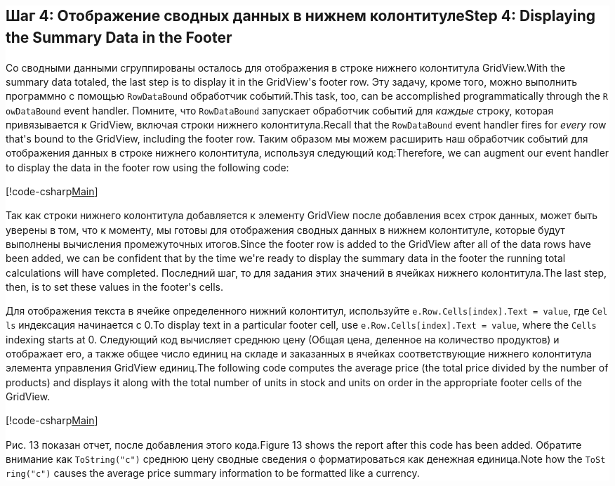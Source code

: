 ## <a name="step-4-displaying-the-summary-data-in-the-footer"></a><span data-ttu-id="51d94-212">Шаг 4: Отображение сводных данных в нижнем колонтитуле</span><span class="sxs-lookup"><span data-stu-id="51d94-212">Step 4: Displaying the Summary Data in the Footer</span></span>

<span data-ttu-id="51d94-213">Со сводными данными сгруппированы осталось для отображения в строке нижнего колонтитула GridView.</span><span class="sxs-lookup"><span data-stu-id="51d94-213">With the summary data totaled, the last step is to display it in the GridView's footer row.</span></span> <span data-ttu-id="51d94-214">Эту задачу, кроме того, можно выполнить программно с помощью `RowDataBound` обработчик событий.</span><span class="sxs-lookup"><span data-stu-id="51d94-214">This task, too, can be accomplished programmatically through the `RowDataBound` event handler.</span></span> <span data-ttu-id="51d94-215">Помните, что `RowDataBound` запускает обработчик событий для *каждые* строку, которая привязывается к GridView, включая строки нижнего колонтитула.</span><span class="sxs-lookup"><span data-stu-id="51d94-215">Recall that the `RowDataBound` event handler fires for *every* row that's bound to the GridView, including the footer row.</span></span> <span data-ttu-id="51d94-216">Таким образом мы можем расширить наш обработчик событий для отображения данных в строке нижнего колонтитула, используя следующий код:</span><span class="sxs-lookup"><span data-stu-id="51d94-216">Therefore, we can augment our event handler to display the data in the footer row using the following code:</span></span>


[!code-csharp[Main](displaying-summary-information-in-the-gridview-s-footer-cs/samples/sample7.cs)]

<span data-ttu-id="51d94-217">Так как строки нижнего колонтитула добавляется к элементу GridView после добавления всех строк данных, может быть уверены в том, что к моменту, мы готовы для отображения сводных данных в нижнем колонтитуле, которые будут выполнены вычисления промежуточных итогов.</span><span class="sxs-lookup"><span data-stu-id="51d94-217">Since the footer row is added to the GridView after all of the data rows have been added, we can be confident that by the time we're ready to display the summary data in the footer the running total calculations will have completed.</span></span> <span data-ttu-id="51d94-218">Последний шаг, то для задания этих значений в ячейках нижнего колонтитула.</span><span class="sxs-lookup"><span data-stu-id="51d94-218">The last step, then, is to set these values in the footer's cells.</span></span>

<span data-ttu-id="51d94-219">Для отображения текста в ячейке определенного нижний колонтитул, используйте `e.Row.Cells[index].Text = value`, где `Cells` индексация начинается с 0.</span><span class="sxs-lookup"><span data-stu-id="51d94-219">To display text in a particular footer cell, use `e.Row.Cells[index].Text = value`, where the `Cells` indexing starts at 0.</span></span> <span data-ttu-id="51d94-220">Следующий код вычисляет среднюю цену (Общая цена, деленное на количество продуктов) и отображает его, а также общее число единиц на складе и заказанных в ячейках соответствующие нижнего колонтитула элемента управления GridView единиц.</span><span class="sxs-lookup"><span data-stu-id="51d94-220">The following code computes the average price (the total price divided by the number of products) and displays it along with the total number of units in stock and units on order in the appropriate footer cells of the GridView.</span></span>


[!code-csharp[Main](displaying-summary-information-in-the-gridview-s-footer-cs/samples/sample8.cs)]

<span data-ttu-id="51d94-221">Рис. 13 показан отчет, после добавления этого кода.</span><span class="sxs-lookup"><span data-stu-id="51d94-221">Figure 13 shows the report after this code has been added.</span></span> <span data-ttu-id="51d94-222">Обратите внимание как `ToString("c")` среднюю цену сводные сведения о форматироваться как денежная единица.</span><span class="sxs-lookup"><span data-stu-id="51d94-222">Note how the `ToString("c")` causes the average price summary information to be formatted like a currency.</span></span>
